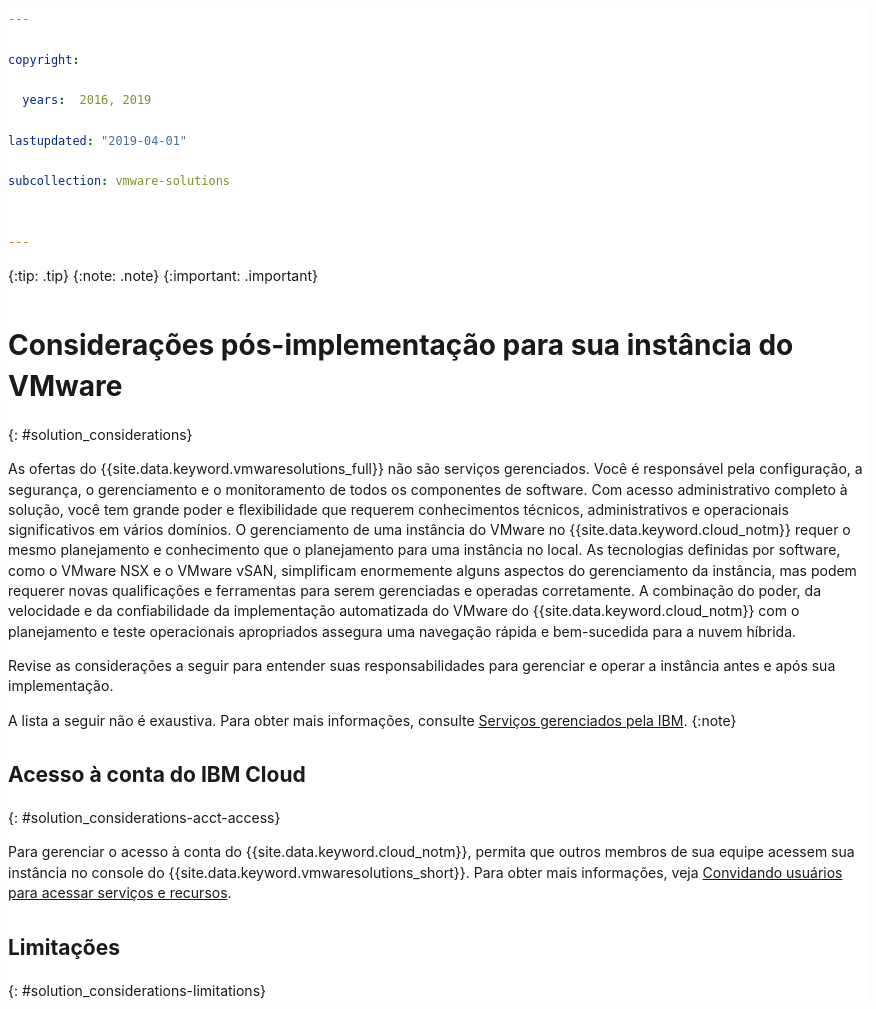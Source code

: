 ```yaml
---

copyright:

  years:  2016, 2019

lastupdated: "2019-04-01"

subcollection: vmware-solutions


---
```


{:tip: .tip}
{:note: .note}
{:important: .important}

# Considerações pós-implementação para sua instância do VMware
{: #solution_considerations}

As ofertas do {{site.data.keyword.vmwaresolutions_full}} não são serviços gerenciados. Você é responsável pela configuração, a segurança, o gerenciamento e o monitoramento de todos os componentes de software. Com acesso administrativo completo à solução, você tem grande poder e flexibilidade que requerem conhecimentos técnicos, administrativos e operacionais significativos em vários domínios. O gerenciamento de uma instância do VMware no {{site.data.keyword.cloud_notm}} requer o mesmo planejamento e conhecimento que o planejamento para uma instância no local. As tecnologias definidas por software, como o VMware NSX e o VMware vSAN, simplificam enormemente alguns aspectos do gerenciamento da instância, mas podem requerer novas qualificações e ferramentas para serem gerenciadas e operadas corretamente. A combinação do poder, da velocidade e da confiabilidade da implementação automatizada do VMware do {{site.data.keyword.cloud_notm}} com o planejamento e teste operacionais apropriados assegura uma navegação rápida e bem-sucedida para a nuvem híbrida.

Revise as considerações a seguir para entender suas responsabilidades para gerenciar e operar a instância antes e após sua implementação.

A lista a seguir não é exaustiva. Para obter mais informações, consulte [Serviços gerenciados pela IBM](/docs/services/vmwaresolutions/services?topic=vmware-solutions-managing_imi).
{:note}

## Acesso à conta do IBM Cloud
{: #solution_considerations-acct-access}

Para gerenciar o acesso à conta do {{site.data.keyword.cloud_notm}}, permita que outros membros de sua equipe acessem sua instância no console do {{site.data.keyword.vmwaresolutions_short}}. Para obter mais informações, veja [Convidando usuários para acessar serviços e recursos](/docs/services/vmwaresolutions/vmonic?topic=vmware-solutions-iamuserinvite).

## Limitações
{: #solution_considerations-limitations}
